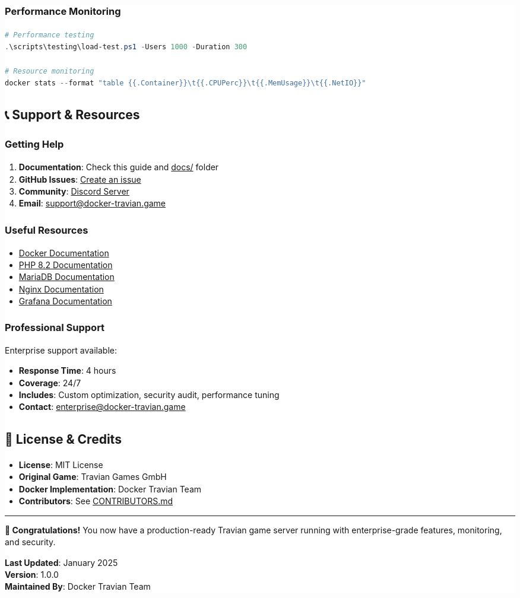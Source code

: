 ### Performance Monitoring

```powershell
# Performance testing
.\scripts\testing\load-test.ps1 -Users 1000 -Duration 300

# Resource monitoring
docker stats --format "table {{.Container}}\t{{.CPUPerc}}\t{{.MemUsage}}\t{{.NetIO}}"
```

## 📞 Support & Resources

### Getting Help

1. **Documentation**: Check this guide and [docs/](docs/) folder
2. **GitHub Issues**: [Create an issue](https://github.com/ghenghis/docker-travian/issues)
3. **Community**: [Discord Server](https://discord.gg/travian)
4. **Email**: support@docker-travian.game

### Useful Resources

- [Docker Documentation](https://docs.docker.com/)
- [PHP 8.2 Documentation](https://www.php.net/docs.php)
- [MariaDB Documentation](https://mariadb.com/docs/)
- [Nginx Documentation](https://nginx.org/en/docs/)
- [Grafana Documentation](https://grafana.com/docs/)

### Professional Support

Enterprise support available:
- **Response Time**: 4 hours
- **Coverage**: 24/7
- **Includes**: Custom optimization, security audit, performance tuning
- **Contact**: enterprise@docker-travian.game

## 📄 License & Credits

- **License**: MIT License
- **Original Game**: Travian Games GmbH
- **Docker Implementation**: Docker Travian Team
- **Contributors**: See [CONTRIBUTORS.md](CONTRIBUTORS.md)

---

**🎉 Congratulations!** You now have a production-ready Travian game server running with enterprise-grade features, monitoring, and security.

**Last Updated**: January 2025  
**Version**: 1.0.0  
**Maintained By**: Docker Travian Team
